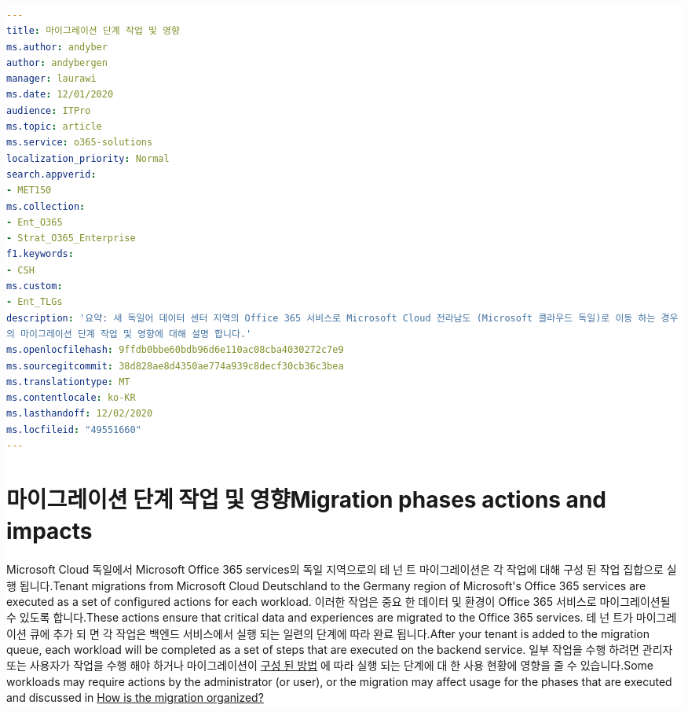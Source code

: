 ```yaml
---
title: 마이그레이션 단계 작업 및 영향
ms.author: andyber
author: andybergen
manager: laurawi
ms.date: 12/01/2020
audience: ITPro
ms.topic: article
ms.service: o365-solutions
localization_priority: Normal
search.appverid:
- MET150
ms.collection:
- Ent_O365
- Strat_O365_Enterprise
f1.keywords:
- CSH
ms.custom:
- Ent_TLGs
description: '요약: 새 독일어 데이터 센터 지역의 Office 365 서비스로 Microsoft Cloud 전라남도 (Microsoft 클라우드 독일)로 이동 하는 경우의 마이그레이션 단계 작업 및 영향에 대해 설명 합니다.'
ms.openlocfilehash: 9ffdb0bbe60bdb96d6e110ac08cba4030272c7e9
ms.sourcegitcommit: 38d828ae8d4350ae774a939c8decf30cb36c3bea
ms.translationtype: MT
ms.contentlocale: ko-KR
ms.lasthandoff: 12/02/2020
ms.locfileid: "49551660"
---
```

# <a name="migration-phases-actions-and-impacts"></a><span data-ttu-id="87d34-103">마이그레이션 단계 작업 및 영향</span><span class="sxs-lookup"><span data-stu-id="87d34-103">Migration phases actions and impacts</span></span>

<span data-ttu-id="87d34-104">Microsoft Cloud 독일에서 Microsoft Office 365 services의 독일 지역으로의 테 넌 트 마이그레이션은 각 작업에 대해 구성 된 작업 집합으로 실행 됩니다.</span><span class="sxs-lookup"><span data-stu-id="87d34-104">Tenant migrations from Microsoft Cloud Deutschland to the Germany region of Microsoft's Office 365 services are executed as a set of configured actions for each workload.</span></span> <span data-ttu-id="87d34-105">이러한 작업은 중요 한 데이터 및 환경이 Office 365 서비스로 마이그레이션될 수 있도록 합니다.</span><span class="sxs-lookup"><span data-stu-id="87d34-105">These actions ensure that critical data and experiences are migrated to the Office 365 services.</span></span> <span data-ttu-id="87d34-106">테 넌 트가 마이그레이션 큐에 추가 되 면 각 작업은 백엔드 서비스에서 실행 되는 일련의 단계에 따라 완료 됩니다.</span><span class="sxs-lookup"><span data-stu-id="87d34-106">After your tenant is added to the migration queue, each workload will be completed as a set of steps that are executed on the backend service.</span></span> <span data-ttu-id="87d34-107">일부 작업을 수행 하려면 관리자 또는 사용자가 작업을 수행 해야 하거나 마이그레이션이 [구성 된 방법](ms-cloud-germany-transition.md#how-is-the-migration-organized) 에 따라 실행 되는 단계에 대 한 사용 현황에 영향을 줄 수 있습니다.</span><span class="sxs-lookup"><span data-stu-id="87d34-107">Some workloads may require actions by the administrator (or user), or the migration may affect usage for the phases that are executed and discussed in [How is the migration organized?](ms-cloud-germany-transition.md#how-is-the-migration-organized)</span></span>
